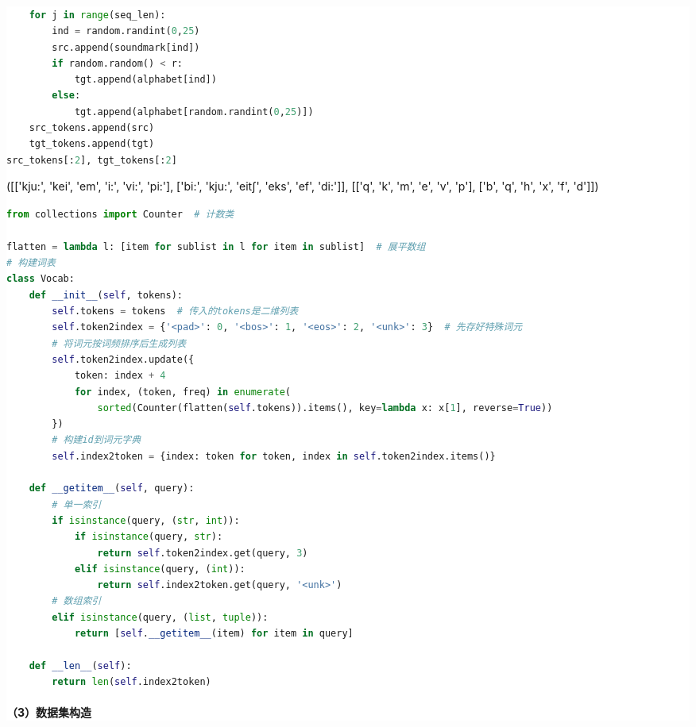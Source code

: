 ```python
    for j in range(seq_len):
        ind = random.randint(0,25)
        src.append(soundmark[ind])
        if random.random() < r:
            tgt.append(alphabet[ind])
        else:
            tgt.append(alphabet[random.randint(0,25)])
    src_tokens.append(src)
    tgt_tokens.append(tgt)
src_tokens[:2], tgt_tokens[:2]
```

([['kju:', 'kei', 'em', 'i:', 'vi:', 'pi:'],
  ['bi:', 'kju:', 'eit∫', 'eks', 'ef', 'di:']],
 [['q', 'k', 'm', 'e', 'v', 'p'], ['b', 'q', 'h', 'x', 'f', 'd']])



```python
from collections import Counter  # 计数类
 
flatten = lambda l: [item for sublist in l for item in sublist]  # 展平数组
# 构建词表
class Vocab:
    def __init__(self, tokens):
        self.tokens = tokens  # 传入的tokens是二维列表
        self.token2index = {'<pad>': 0, '<bos>': 1, '<eos>': 2, '<unk>': 3}  # 先存好特殊词元
        # 将词元按词频排序后生成列表
        self.token2index.update({
            token: index + 4
            for index, (token, freq) in enumerate(
                sorted(Counter(flatten(self.tokens)).items(), key=lambda x: x[1], reverse=True))
        })
        # 构建id到词元字典
        self.index2token = {index: token for token, index in self.token2index.items()}
 
    def __getitem__(self, query):
        # 单一索引
        if isinstance(query, (str, int)):
            if isinstance(query, str):
                return self.token2index.get(query, 3)
            elif isinstance(query, (int)):
                return self.index2token.get(query, '<unk>')
        # 数组索引
        elif isinstance(query, (list, tuple)):
            return [self.__getitem__(item) for item in query]
 
    def __len__(self):
        return len(self.index2token)
```

#### （3）数据集构造
